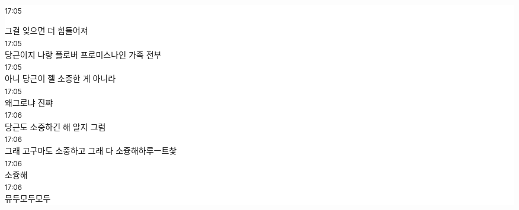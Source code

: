 <small>17:05</small>
</div>
<div markdown="1">
그걸 잊으면 더 힘들어져
</div>
</div>
<div class="message" markdown="1">
<div class="message-date" markdown="1">
<small>17:05</small>
</div>
<div markdown="1">
당근이지 나랑 플로버 프로미스나인 가족 전부
</div>
</div>
<div class="message" markdown="1">
<div class="message-date" markdown="1">
<small>17:05</small>
</div>
<div markdown="1">
아니 당근이 젤 소중한 게 아니라
</div>
</div>
<div class="message" markdown="1">
<div class="message-date" markdown="1">
<small>17:05</small>
</div>
<div markdown="1">
왜그로냐 진쨔
</div>
</div>
<div class="message" markdown="1">
<div class="message-date" markdown="1">
<small>17:06</small>
</div>
<div markdown="1">
당근도 소중하긴 해 알지 그럼
</div>
</div>
<div class="message" markdown="1">
<div class="message-date" markdown="1">
<small>17:06</small>
</div>
<div markdown="1">
그래 고구마도 소중하고 그래 다 소즁해하루ㅡ트찿
</div>
</div>
<div class="message" markdown="1">
<div class="message-date" markdown="1">
<small>17:06</small>
</div>
<div markdown="1">
소즁해
</div>
</div>
<div class="message" markdown="1">
<div class="message-date" markdown="1">
<small>17:06</small>
</div>
<div markdown="1">
뮤두모두모두
</div>
</div>
<div class="message" markdown="1">
<div class="message-date" markdown="1">